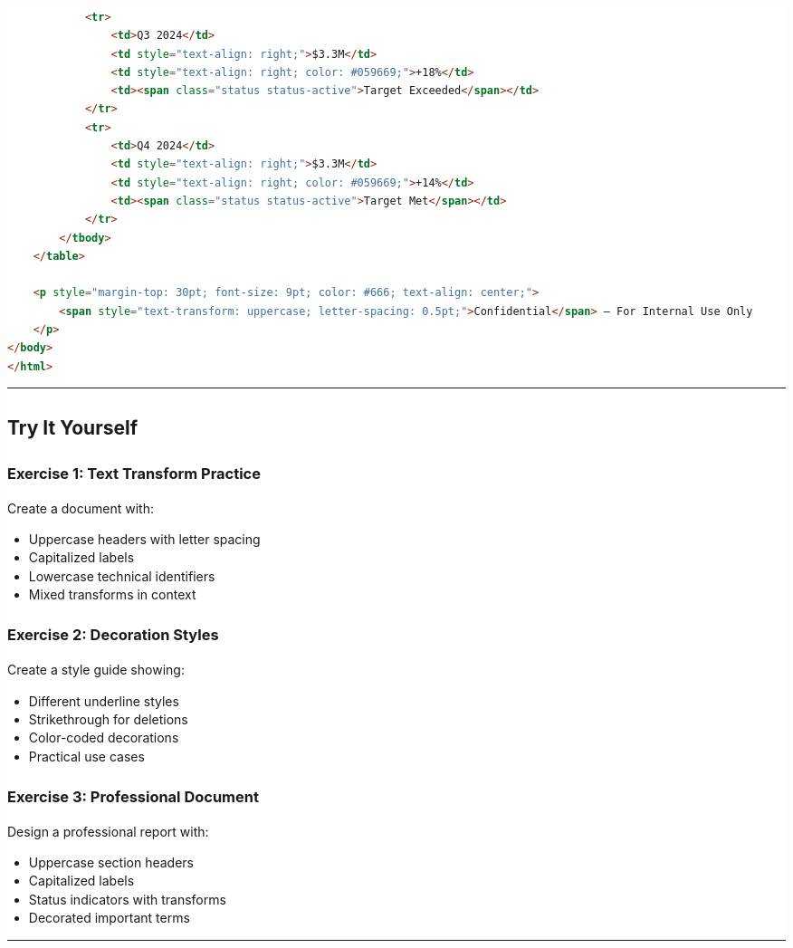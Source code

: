 ```html
            <tr>
                <td>Q3 2024</td>
                <td style="text-align: right;">$3.3M</td>
                <td style="text-align: right; color: #059669;">+18%</td>
                <td><span class="status status-active">Target Exceeded</span></td>
            </tr>
            <tr>
                <td>Q4 2024</td>
                <td style="text-align: right;">$3.3M</td>
                <td style="text-align: right; color: #059669;">+14%</td>
                <td><span class="status status-active">Target Met</span></td>
            </tr>
        </tbody>
    </table>

    <p style="margin-top: 30pt; font-size: 9pt; color: #666; text-align: center;">
        <span style="text-transform: uppercase; letter-spacing: 0.5pt;">Confidential</span> — For Internal Use Only
    </p>
</body>
</html>
```

---

## Try It Yourself

### Exercise 1: Text Transform Practice

Create a document with:
- Uppercase headers with letter spacing
- Capitalized labels
- Lowercase technical identifiers
- Mixed transforms in context

### Exercise 2: Decoration Styles

Create a style guide showing:
- Different underline styles
- Strikethrough for deletions
- Color-coded decorations
- Practical use cases

### Exercise 3: Professional Document

Design a professional report with:
- Uppercase section headers
- Capitalized labels
- Status indicators with transforms
- Decorated important terms

---